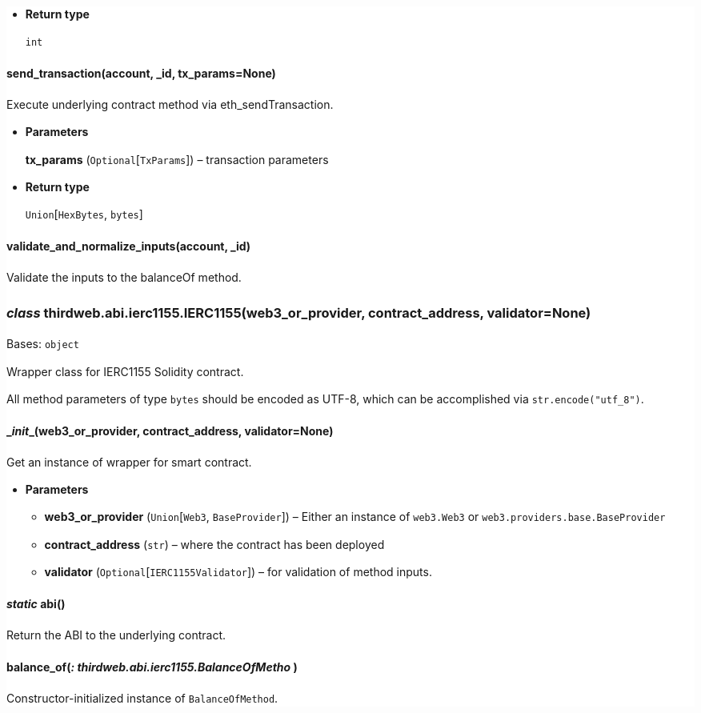 
* **Return type**

    `int`



#### send_transaction(account, _id, tx_params=None)
Execute underlying contract method via eth_sendTransaction.


* **Parameters**

    **tx_params** (`Optional`[`TxParams`]) – transaction parameters



* **Return type**

    `Union`[`HexBytes`, `bytes`]



#### validate_and_normalize_inputs(account, _id)
Validate the inputs to the balanceOf method.


### _class_ thirdweb.abi.ierc1155.IERC1155(web3_or_provider, contract_address, validator=None)
Bases: `object`

Wrapper class for IERC1155 Solidity contract.

All method parameters of type `bytes` should be encoded as UTF-8,
which can be accomplished via `str.encode("utf_8")`.


#### \__init__(web3_or_provider, contract_address, validator=None)
Get an instance of wrapper for smart contract.


* **Parameters**

    
    * **web3_or_provider** (`Union`[`Web3`, `BaseProvider`]) – Either an instance of `web3.Web3` or
    `web3.providers.base.BaseProvider`


    * **contract_address** (`str`) – where the contract has been deployed


    * **validator** (`Optional`[`IERC1155Validator`]) – for validation of method inputs.



#### _static_ abi()
Return the ABI to the underlying contract.


#### balance_of(_: thirdweb.abi.ierc1155.BalanceOfMetho_ )
Constructor-initialized instance of
`BalanceOfMethod`.
